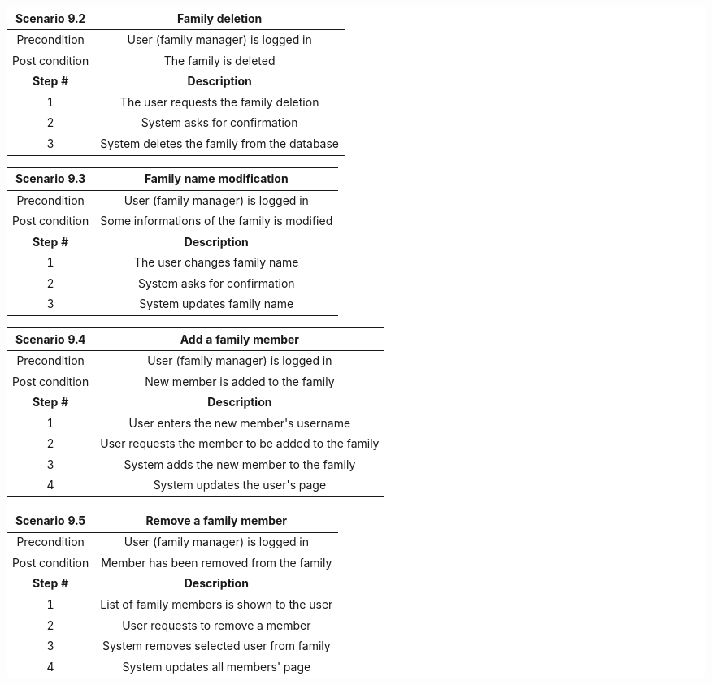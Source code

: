 |  Scenario 9.2  |               Family deletion               |
| :------------: | :-----------------------------------------: |
|  Precondition  |     User (family manager) is logged in      |
| Post condition |            The family is deleted            |
|   **Step #**   |               **Description**               |
|       1        |    The user requests the family deletion    |
|       2        |        System asks for confirmation         |
|       3        | System deletes the family from the database |

|  Scenario 9.3  |          Family name modification           |
| :------------: | :-----------------------------------------: |
|  Precondition  |     User (family manager) is logged in      |
| Post condition | Some informations of the family is modified |
|   **Step #**   |               **Description**               |
|       1        |        The user changes family name         |
|       2        |        System asks for confirmation         |
|       3        |         System updates family name          |

|  Scenario 9.4  |                Add a family member                 |
| :------------: | :------------------------------------------------: |
|  Precondition  |         User (family manager) is logged in         |
| Post condition |         New member is added to the family          |
|   **Step #**   |                  **Description**                   |
|       1        |       User enters the new member's username        |
|       2        | User requests the member to be added to the family |
|       3        |      System adds the new member to the family      |
|       4        |           System updates the user's page           |

|  Scenario 9.5  |           Remove a family member            |
| :------------: | :-----------------------------------------: |
|  Precondition  |     User (family manager) is logged in      |
| Post condition |   Member has been removed from the family   |
|   **Step #**   |               **Description**               |
|       1        | List of family members is shown to the user |
|       2        |      User requests to remove a member       |
|       3        |  System removes selected user from family   |
|       4        |      System updates all members' page       |
